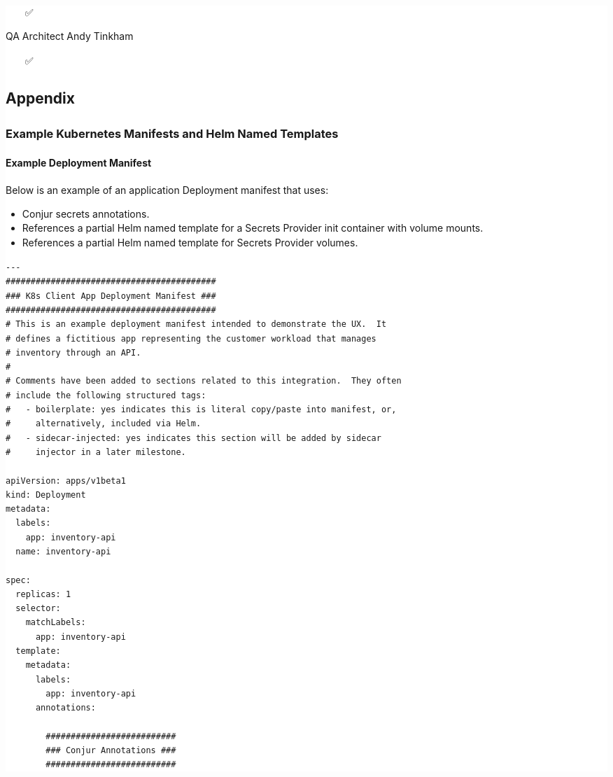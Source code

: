 <td><ul>
<p> ✅</p>
</ul></td>
</tr>
<tr class="odd">
<td>QA Architect</td>
<td>Andy Tinkham</td>
<td><ul>
<p> ✅</p>
</ul></td>
</tr>
</tbody>
</table>

## Appendix

### Example Kubernetes Manifests and Helm Named Templates

#### Example Deployment Manifest

Below is an example of an application Deployment manifest that uses:

- Conjur secrets annotations.
- References a partial Helm named template for a Secrets Provider init
  container with volume mounts.
- References a partial Helm named template for Secrets Provider volumes.

```
---
##########################################
### K8s Client App Deployment Manifest ###
##########################################
# This is an example deployment manifest intended to demonstrate the UX.  It
# defines a fictitious app representing the customer workload that manages
# inventory through an API.
#
# Comments have been added to sections related to this integration.  They often
# include the following structured tags:
#   - boilerplate: yes indicates this is literal copy/paste into manifest, or,
#     alternatively, included via Helm.
#   - sidecar-injected: yes indicates this section will be added by sidecar
#     injector in a later milestone.

apiVersion: apps/v1beta1
kind: Deployment
metadata:
  labels:
    app: inventory-api
  name: inventory-api

spec:
  replicas: 1
  selector:
    matchLabels:
      app: inventory-api
  template:
    metadata:
      labels:
        app: inventory-api
      annotations:

        ##########################
        ### Conjur Annotations ###
        ##########################
```